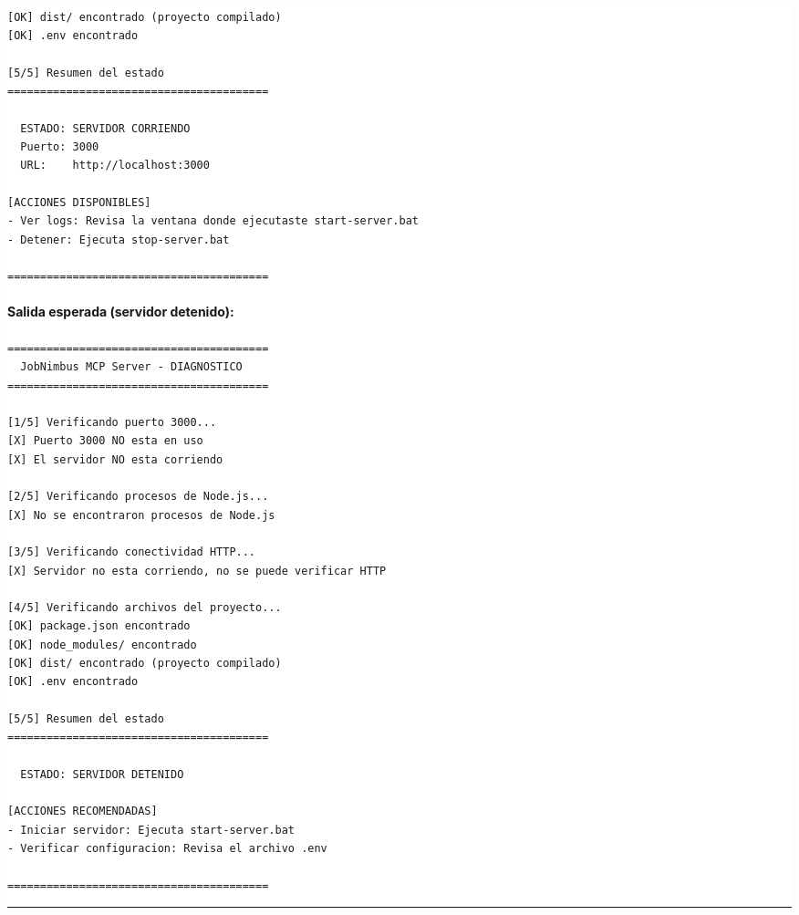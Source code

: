 ```
[OK] dist/ encontrado (proyecto compilado)
[OK] .env encontrado

[5/5] Resumen del estado
========================================

  ESTADO: SERVIDOR CORRIENDO
  Puerto: 3000
  URL:    http://localhost:3000

[ACCIONES DISPONIBLES]
- Ver logs: Revisa la ventana donde ejecutaste start-server.bat
- Detener: Ejecuta stop-server.bat

========================================
```

#### Salida esperada (servidor detenido):
```
========================================
  JobNimbus MCP Server - DIAGNOSTICO
========================================

[1/5] Verificando puerto 3000...
[X] Puerto 3000 NO esta en uso
[X] El servidor NO esta corriendo

[2/5] Verificando procesos de Node.js...
[X] No se encontraron procesos de Node.js

[3/5] Verificando conectividad HTTP...
[X] Servidor no esta corriendo, no se puede verificar HTTP

[4/5] Verificando archivos del proyecto...
[OK] package.json encontrado
[OK] node_modules/ encontrado
[OK] dist/ encontrado (proyecto compilado)
[OK] .env encontrado

[5/5] Resumen del estado
========================================

  ESTADO: SERVIDOR DETENIDO

[ACCIONES RECOMENDADAS]
- Iniciar servidor: Ejecuta start-server.bat
- Verificar configuracion: Revisa el archivo .env

========================================
```

---